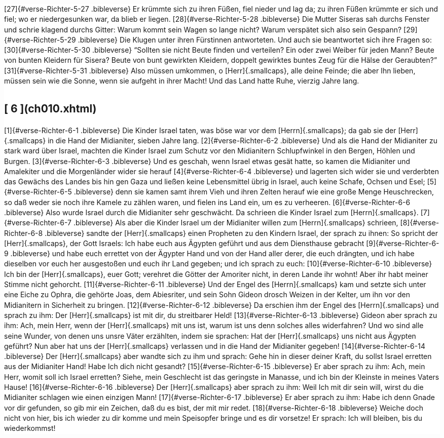 [27]{#verse-Richter-5-27 .bibleverse} Er krümmte sich zu ihren Füßen, fiel nieder und lag da; zu ihren Füßen krümmte er sich und fiel; wo er niedergesunken war, da blieb er liegen. 
[28]{#verse-Richter-5-28 .bibleverse} Die Mutter Siseras sah durchs Fenster und schrie klagend durchs Gitter: Warum kommt sein Wagen so lange nicht? Warum verspätet sich also sein Gespann? 
[29]{#verse-Richter-5-29 .bibleverse} Die Klugen unter ihren Fürstinnen antworteten. Und auch sie beantwortet sich ihre Fragen so: 
[30]{#verse-Richter-5-30 .bibleverse} “Sollten sie nicht Beute finden und verteilen? Ein oder zwei Weiber für jeden Mann? Beute von bunten Kleidern für Sisera? Beute von bunt gewirkten Kleidern, doppelt gewirktes buntes Zeug für die Hälse der Geraubten?” 
[31]{#verse-Richter-5-31 .bibleverse} Also müssen umkommen, o [Herr]{.smallcaps}, alle deine Feinde; die aber Ihn lieben, müssen sein wie die Sonne, wenn sie aufgeht in ihrer Macht! Und das Land hatte Ruhe, vierzig Jahre lang. 

<h2 class="chaptertitle">[&nbsp;6&nbsp;](ch010.xhtml)<span><span id="chapter-Richter-6"></span></span></h2>
 
[1]{#verse-Richter-6-1 .bibleverse} Die Kinder Israel taten, was böse war vor dem [Herrn]{.smallcaps}; da gab sie der [Herr]{.smallcaps} in die Hand der Midianiter, sieben Jahre lang. 
[2]{#verse-Richter-6-2 .bibleverse} Und als die Hand der Midianiter zu stark ward über Israel, machten die Kinder Israel zum Schutz vor den Midianitern Schlupfwinkel in den Bergen, Höhlen und Burgen. 
[3]{#verse-Richter-6-3 .bibleverse} Und es geschah, wenn Israel etwas gesät hatte, so kamen die Midianiter und Amalekiter und die Morgenländer wider sie herauf 
[4]{#verse-Richter-6-4 .bibleverse} und lagerten sich wider sie und verderbten das Gewächs des Landes bis hin gen Gaza und ließen keine Lebensmittel übrig in Israel, auch keine Schafe, Ochsen und Esel; 
[5]{#verse-Richter-6-5 .bibleverse} denn sie kamen samt ihrem Vieh und ihren Zelten herauf wie eine große Menge Heuschrecken, so daß weder sie noch ihre Kamele zu zählen waren, und fielen ins Land ein, um es zu verheeren. 
[6]{#verse-Richter-6-6 .bibleverse} Also wurde Israel durch die Midianiter sehr geschwächt. Da schrieen die Kinder Israel zum [Herrn]{.smallcaps}. 
[7]{#verse-Richter-6-7 .bibleverse} Als aber die Kinder Israel um der Midianiter willen zum [Herrn]{.smallcaps} schrieen, 
[8]{#verse-Richter-6-8 .bibleverse} sandte der [Herr]{.smallcaps} einen Propheten zu den Kindern Israel, der sprach zu ihnen: So spricht der [Herr]{.smallcaps}, der Gott Israels: Ich habe euch aus Ägypten geführt und aus dem Diensthause gebracht 
[9]{#verse-Richter-6-9 .bibleverse} und habe euch errettet von der Ägypter Hand und von der Hand aller derer, die euch drängten, und ich habe dieselben vor euch her ausgestoßen und euch ihr Land gegeben; und ich sprach zu euch: 
[10]{#verse-Richter-6-10 .bibleverse} Ich bin der [Herr]{.smallcaps}, euer Gott; verehret die Götter der Amoriter nicht, in deren Lande ihr wohnt! Aber ihr habt meiner Stimme nicht gehorcht. 
[11]{#verse-Richter-6-11 .bibleverse} Und der Engel des [Herrn]{.smallcaps} kam und setzte sich unter eine Eiche zu Ophra, die gehörte Joas, dem Abiesriter, und sein Sohn Gideon drosch Weizen in der Kelter, um ihn vor den Midianitern in Sicherheit zu bringen. 
[12]{#verse-Richter-6-12 .bibleverse} Da erschien ihm der Engel des [Herrn]{.smallcaps} und sprach zu ihm: Der [Herr]{.smallcaps} ist mit dir, du streitbarer Held! 
[13]{#verse-Richter-6-13 .bibleverse} Gideon aber sprach zu ihm: Ach, mein Herr, wenn der [Herr]{.smallcaps} mit uns ist, warum ist uns denn solches alles widerfahren? Und wo sind alle seine Wunder, von denen uns unsre Väter erzählten, indem sie sprachen: Hat der [Herr]{.smallcaps} uns nicht aus Ägypten geführt? Nun aber hat uns der [Herr]{.smallcaps} verlassen und in die Hand der Midianiter gegeben! 
[14]{#verse-Richter-6-14 .bibleverse} Der [Herr]{.smallcaps} aber wandte sich zu ihm und sprach: Gehe hin in dieser deiner Kraft, du sollst Israel erretten aus der Midianiter Hand! Habe Ich dich nicht gesandt? 
[15]{#verse-Richter-6-15 .bibleverse} Er aber sprach zu ihm: Ach, mein Herr, womit soll ich Israel erretten? Siehe, mein Geschlecht ist das geringste in Manasse, und ich bin der Kleinste in meines Vaters Hause! 
[16]{#verse-Richter-6-16 .bibleverse} Der [Herr]{.smallcaps} aber sprach zu ihm: Weil Ich mit dir sein will, wirst du die Midianiter schlagen wie einen einzigen Mann! 
[17]{#verse-Richter-6-17 .bibleverse} Er aber sprach zu ihm: Habe ich denn Gnade vor dir gefunden, so gib mir ein Zeichen, daß du es bist, der mit mir redet. 
[18]{#verse-Richter-6-18 .bibleverse} Weiche doch nicht von hier, bis ich wieder zu dir komme und mein Speisopfer bringe und es dir vorsetze! Er sprach: Ich will bleiben, bis du wiederkommst! 